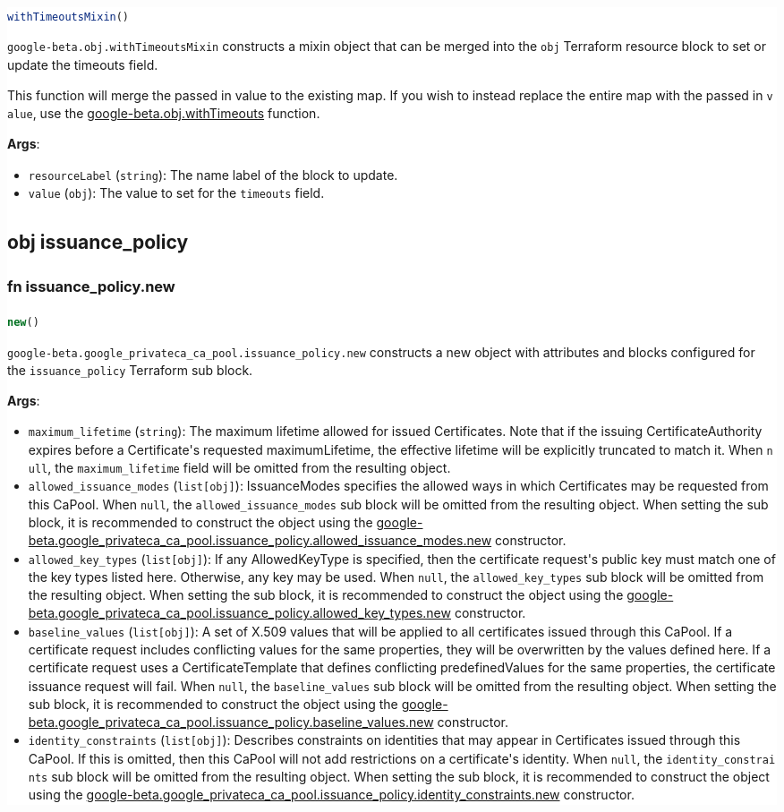 ```ts
withTimeoutsMixin()
```

`google-beta.obj.withTimeoutsMixin` constructs a mixin object that can be merged into the `obj`
Terraform resource block to set or update the timeouts field.

This function will merge the passed in value to the existing map. If you wish
to instead replace the entire map with the passed in `value`, use the [google-beta.obj.withTimeouts](TODO)
function.


**Args**:
  - `resourceLabel` (`string`): The name label of the block to update.
  - `value` (`obj`): The value to set for the `timeouts` field.


## obj issuance_policy



### fn issuance_policy.new

```ts
new()
```


`google-beta.google_privateca_ca_pool.issuance_policy.new` constructs a new object with attributes and blocks configured for the `issuance_policy`
Terraform sub block.



**Args**:
  - `maximum_lifetime` (`string`): The maximum lifetime allowed for issued Certificates. Note that if the issuing CertificateAuthority
expires before a Certificate&#39;s requested maximumLifetime, the effective lifetime will be explicitly truncated to match it. When `null`, the `maximum_lifetime` field will be omitted from the resulting object.
  - `allowed_issuance_modes` (`list[obj]`): IssuanceModes specifies the allowed ways in which Certificates may be requested from this CaPool. When `null`, the `allowed_issuance_modes` sub block will be omitted from the resulting object. When setting the sub block, it is recommended to construct the object using the [google-beta.google_privateca_ca_pool.issuance_policy.allowed_issuance_modes.new](#fn-google_privateca_ca_poolallowed_issuance_modesnew) constructor.
  - `allowed_key_types` (`list[obj]`): If any AllowedKeyType is specified, then the certificate request&#39;s public key must match one of the key types listed here.
Otherwise, any key may be used. When `null`, the `allowed_key_types` sub block will be omitted from the resulting object. When setting the sub block, it is recommended to construct the object using the [google-beta.google_privateca_ca_pool.issuance_policy.allowed_key_types.new](#fn-google_privateca_ca_poolallowed_key_typesnew) constructor.
  - `baseline_values` (`list[obj]`): A set of X.509 values that will be applied to all certificates issued through this CaPool. If a certificate request
includes conflicting values for the same properties, they will be overwritten by the values defined here. If a certificate
request uses a CertificateTemplate that defines conflicting predefinedValues for the same properties, the certificate
issuance request will fail. When `null`, the `baseline_values` sub block will be omitted from the resulting object. When setting the sub block, it is recommended to construct the object using the [google-beta.google_privateca_ca_pool.issuance_policy.baseline_values.new](#fn-google_privateca_ca_poolbaseline_valuesnew) constructor.
  - `identity_constraints` (`list[obj]`): Describes constraints on identities that may appear in Certificates issued through this CaPool.
If this is omitted, then this CaPool will not add restrictions on a certificate&#39;s identity. When `null`, the `identity_constraints` sub block will be omitted from the resulting object. When setting the sub block, it is recommended to construct the object using the [google-beta.google_privateca_ca_pool.issuance_policy.identity_constraints.new](#fn-google_privateca_ca_poolidentity_constraintsnew) constructor.
